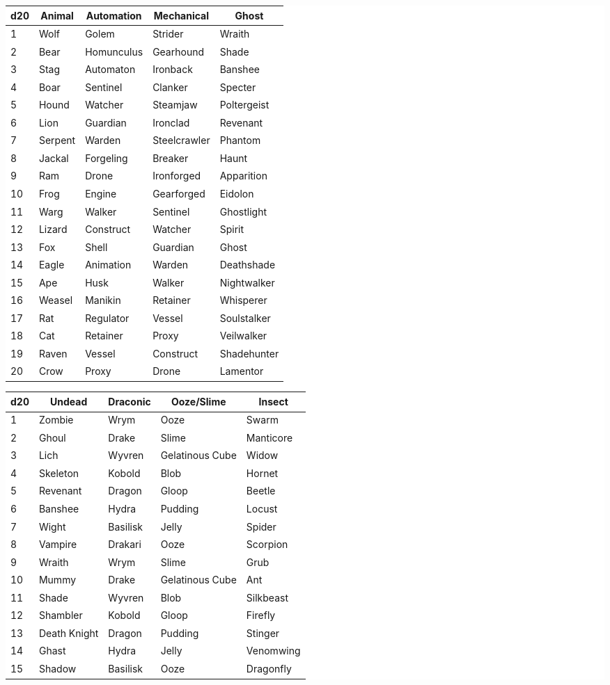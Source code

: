 | d20 | Animal  | Automation | Mechanical   | Ghost       |
| --- | ------- | ---------- | ------------ | ----------- |
| 1   | Wolf    | Golem      | Strider      | Wraith      |
| 2   | Bear    | Homunculus | Gearhound    | Shade       |
| 3   | Stag    | Automaton  | Ironback     | Banshee     |
| 4   | Boar    | Sentinel   | Clanker      | Specter     |
| 5   | Hound   | Watcher    | Steamjaw     | Poltergeist |
| 6   | Lion    | Guardian   | Ironclad     | Revenant    |
| 7   | Serpent | Warden     | Steelcrawler | Phantom     |
| 8   | Jackal  | Forgeling  | Breaker      | Haunt       |
| 9   | Ram     | Drone      | Ironforged   | Apparition  |
| 10  | Frog    | Engine     | Gearforged   | Eidolon     |
| 11  | Warg    | Walker     | Sentinel     | Ghostlight  |
| 12  | Lizard  | Construct  | Watcher      | Spirit      |
| 13  | Fox     | Shell      | Guardian     | Ghost       |
| 14  | Eagle   | Animation  | Warden       | Deathshade  |
| 15  | Ape     | Husk       | Walker       | Nightwalker |
| 16  | Weasel  | Manikin    | Retainer     | Whisperer   |
| 17  | Rat     | Regulator  | Vessel       | Soulstalker |
| 18  | Cat     | Retainer   | Proxy        | Veilwalker  |
| 19  | Raven   | Vessel     | Construct    | Shadehunter |
| 20  | Crow    | Proxy      | Drone        | Lamentor    |

| d20 | Undead        | Draconic | Ooze/Slime      | Insect    |
| --- | ------------- | -------- | --------------- | --------- |
| 1   | Zombie        | Wrym     | Ooze            | Swarm     |
| 2   | Ghoul         | Drake    | Slime           | Manticore |
| 3   | Lich          | Wyvren   | Gelatinous Cube | Widow     |
| 4   | Skeleton      | Kobold   | Blob            | Hornet    |
| 5   | Revenant      | Dragon   | Gloop           | Beetle    |
| 6   | Banshee       | Hydra    | Pudding         | Locust    |
| 7   | Wight         | Basilisk | Jelly           | Spider    |
| 8   | Vampire       | Drakari  | Ooze            | Scorpion  |
| 9   | Wraith        | Wrym     | Slime           | Grub      |
| 10  | Mummy         | Drake    | Gelatinous Cube | Ant       |
| 11  | Shade         | Wyvren   | Blob            | Silkbeast |
| 12  | Shambler      | Kobold   | Gloop           | Firefly   |
| 13  | Death Knight  | Dragon   | Pudding         | Stinger   |
| 14  | Ghast         | Hydra    | Jelly           | Venomwing |
| 15  | Shadow        | Basilisk | Ooze            | Dragonfly |